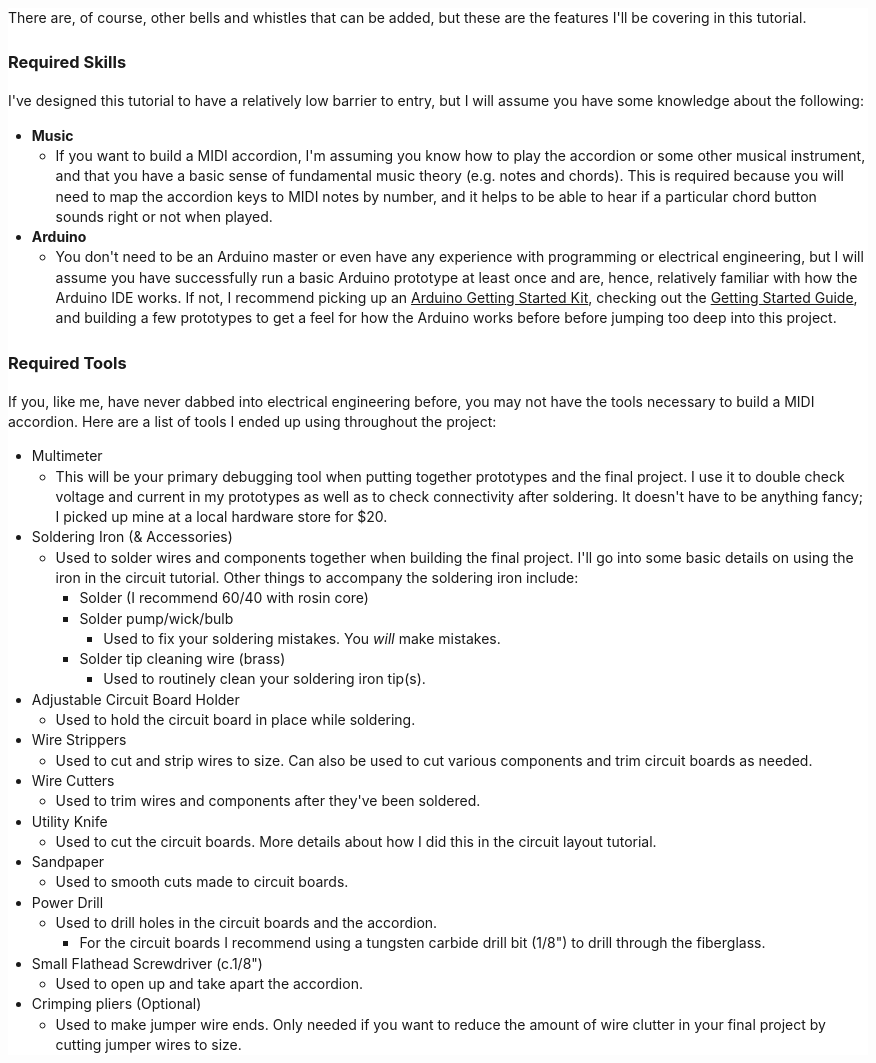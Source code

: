 There are, of course, other bells and whistles that can be added, but these are the features I'll be covering in this tutorial.

### <a name="skills"></a>Required Skills

I've designed this tutorial to have a relatively low barrier to entry, but I will assume you have some knowledge about the following:

- **Music**
    - If you want to build a MIDI accordion, I'm assuming you know how to play the accordion or some other musical instrument, and that you have a basic sense of fundamental music theory (e.g. notes and chords).  This is required because you will need to map the accordion keys to MIDI notes by number, and it helps to be able to hear if a particular chord button sounds right or not when played.
- **Arduino**
    - You don't need to be an Arduino master or even have any experience with programming or electrical engineering, but I will assume you have successfully run a basic Arduino prototype at least once and are, hence, relatively familiar with how the Arduino IDE works.  If not, I recommend picking up an [Arduino Getting Started Kit](https://www.amazon.com/s/ref=nb_sb_ss_c_1_18?url=search-alias%3Daps&field-keywords=arduino+getting+started+kit&sprefix=arduino+getting+st%2Caps%2C202), checking out the [Getting Started Guide](https://www.arduino.cc/en/Guide/HomePage), and building a few prototypes to get a feel for how the Arduino works before before jumping too deep into this project.

### <a name="tools"></a>Required Tools

If you, like me, have never dabbed into electrical engineering before, you may not have the tools necessary to build a MIDI accordion.  Here are a list of tools I ended up using throughout the project:

[//]: # (TODO - include images of everything, and links where appropriate)

- Multimeter
    - This will be your primary debugging tool when putting together prototypes and the final project.  I use it to double check voltage and current in my prototypes as well as to check connectivity after soldering.  It doesn't have to be anything fancy; I picked up mine at a local hardware store for $20.
- Soldering Iron (& Accessories)
    - Used to solder wires and components together when building the final project.  I'll go into some basic details on using the iron in the circuit tutorial.  Other things to accompany the soldering iron include:
	    - Solder (I recommend 60/40 with rosin core)
		- Solder pump/wick/bulb
		    - Used to fix your  soldering mistakes.  You _will_ make mistakes.
		- Solder tip cleaning wire (brass)
		    - Used to routinely clean your soldering iron tip(s).
- Adjustable Circuit Board Holder
    - Used to hold the circuit board in place while soldering.
- Wire Strippers
    - Used to cut and strip wires to size.  Can also be used to cut various components and trim circuit boards as needed.
- Wire Cutters
    - Used to trim wires and components after they've been soldered.
- Utility Knife
    - Used to cut the circuit boards.  More details about how I did this in the circuit layout tutorial.
- Sandpaper
    - Used to smooth cuts made to circuit boards.
- Power Drill
    - Used to drill holes in the circuit boards and the accordion.  
	    - For the circuit boards I recommend using a tungsten carbide drill bit (1/8") to drill through the fiberglass.
- Small Flathead Screwdriver (c.1/8")
    - Used to open up and take apart the accordion.
- Crimping pliers (Optional)
    - Used to make jumper wire ends.  Only needed if you want to reduce the amount of wire clutter in your final project by cutting jumper wires to size.


[//]: # (TODO - consider linking full BoM)
[//]: # (TODO - add this back in when full Bom is up: You can view more details about the price breakdown of this project in the Bill of Materials.)